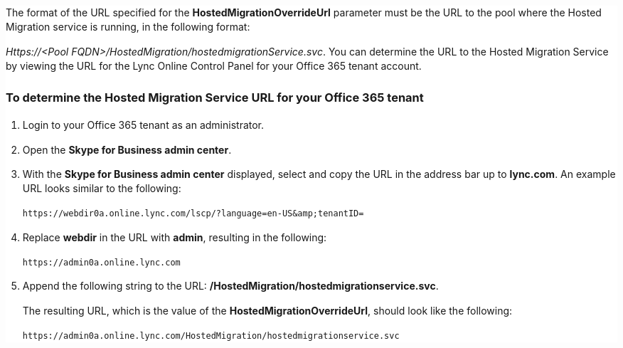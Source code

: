 The format of the URL specified for the **HostedMigrationOverrideUrl** parameter must be the URL to the pool where the Hosted Migration service is running, in the following format:

 _Https://\<Pool FQDN\>/HostedMigration/hostedmigrationService.svc_. You can determine the URL to the Hosted Migration Service by viewing the URL for the Lync Online Control Panel for your Office 365 tenant account.

### To determine the Hosted Migration Service URL for your Office 365 tenant

1. Login to your Office 365 tenant as an administrator.

2. Open the **Skype for Business admin center**.

3. With the **Skype for Business admin center** displayed, select and copy the URL in the address bar up to **lync.com**. An example URL looks similar to the following:

     `https://webdir0a.online.lync.com/lscp/?language=en-US&amp;tenantID=`

4. Replace **webdir** in the URL with **admin**, resulting in the following:

     `https://admin0a.online.lync.com`

5. Append the following string to the URL: **/HostedMigration/hostedmigrationservice.svc**.

    The resulting URL, which is the value of the **HostedMigrationOverrideUrl**, should look like the following:

     `https://admin0a.online.lync.com/HostedMigration/hostedmigrationservice.svc`


